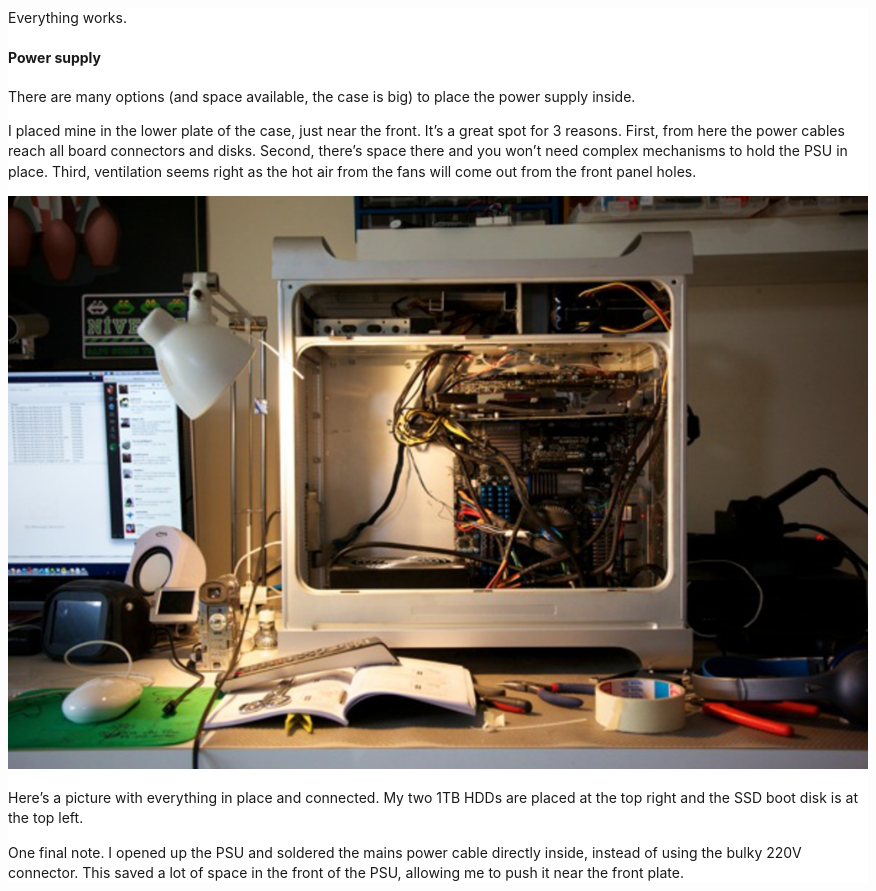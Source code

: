 Everything works.

#### Power supply

There are many options (and space available, the case is big) to place the power supply inside.

I placed mine in the lower plate of the case, just near the front. It’s a great spot for 3 reasons. First, from here the power cables reach all board connectors and disks. Second, there’s space there and you won’t need complex mechanisms to hold the PSU in place. Third, ventilation seems right as the hot air from the fans will come out from the front panel holes.

![MG 2209](/assets/g5kintosh-22.jpg "MG 2209")

Here’s a picture with everything in place and connected. My two 1TB HDDs are placed at the top right and the SSD boot disk is at the top left.

One final note. I opened up the PSU and soldered the mains power cable directly inside, instead of using the bulky 220V connector. This saved a lot of space in the front of the PSU, allowing me to push it near the front plate.
